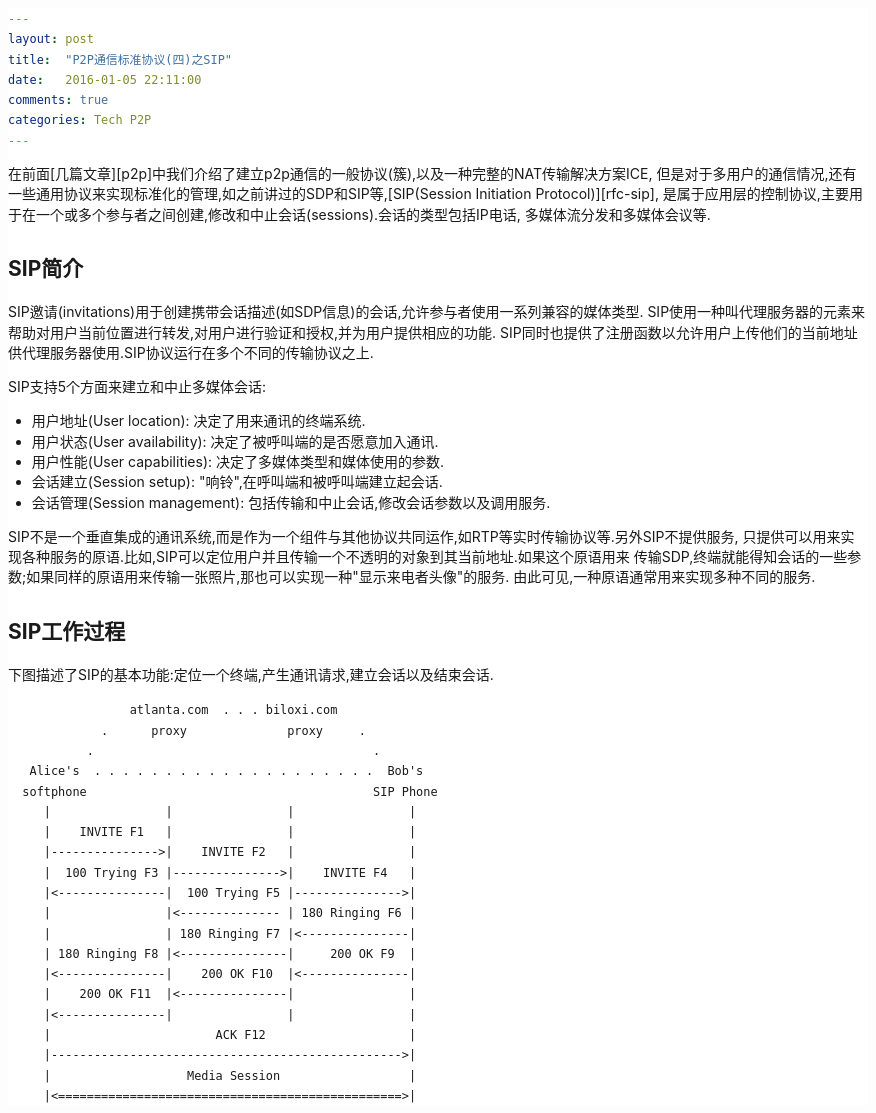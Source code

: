 ```yaml
---
layout: post
title:  "P2P通信标准协议(四)之SIP"
date:   2016-01-05 22:11:00
comments: true
categories: Tech P2P
---
```


在前面[几篇文章][p2p]中我们介绍了建立p2p通信的一般协议(簇),以及一种完整的NAT传输解决方案ICE,
但是对于多用户的通信情况,还有一些通用协议来实现标准化的管理,如之前讲过的SDP和SIP等,[SIP(Session Initiation Protocol)][rfc-sip],
是属于应用层的控制协议,主要用于在一个或多个参与者之间创建,修改和中止会话(sessions).会话的类型包括IP电话,
多媒体流分发和多媒体会议等.

## SIP简介

SIP邀请(invitations)用于创建携带会话描述(如SDP信息)的会话,允许参与者使用一系列兼容的媒体类型.
SIP使用一种叫代理服务器的元素来帮助对用户当前位置进行转发,对用户进行验证和授权,并为用户提供相应的功能.
SIP同时也提供了注册函数以允许用户上传他们的当前地址供代理服务器使用.SIP协议运行在多个不同的传输协议之上.

SIP支持5个方面来建立和中止多媒体会话:

- 用户地址(User location): 决定了用来通讯的终端系统.
- 用户状态(User availability): 决定了被呼叫端的是否愿意加入通讯.
- 用户性能(User capabilities): 决定了多媒体类型和媒体使用的参数.
- 会话建立(Session setup): "响铃",在呼叫端和被呼叫端建立起会话.
- 会话管理(Session management): 包括传输和中止会话,修改会话参数以及调用服务.

SIP不是一个垂直集成的通讯系统,而是作为一个组件与其他协议共同运作,如RTP等实时传输协议等.另外SIP不提供服务,
只提供可以用来实现各种服务的原语.比如,SIP可以定位用户并且传输一个不透明的对象到其当前地址.如果这个原语用来
传输SDP,终端就能得知会话的一些参数;如果同样的原语用来传输一张照片,那也可以实现一种"显示来电者头像"的服务.
由此可见,一种原语通常用来实现多种不同的服务.

## SIP工作过程

下图描述了SIP的基本功能:定位一个终端,产生通讯请求,建立会话以及结束会话.

                     atlanta.com  . . . biloxi.com
                 .      proxy              proxy     .
               .                                       .
       Alice's  . . . . . . . . . . . . . . . . . . . .  Bob's
      softphone                                        SIP Phone
         |                |                |                |
         |    INVITE F1   |                |                |
         |--------------->|    INVITE F2   |                |
         |  100 Trying F3 |--------------->|    INVITE F4   |
         |<---------------|  100 Trying F5 |--------------->|
         |                |<-------------- | 180 Ringing F6 |
         |                | 180 Ringing F7 |<---------------|
         | 180 Ringing F8 |<---------------|     200 OK F9  |
         |<---------------|    200 OK F10  |<---------------|
         |    200 OK F11  |<---------------|                |
         |<---------------|                |                |
         |                       ACK F12                    |
         |------------------------------------------------->|
         |                   Media Session                  |
         |<================================================>|